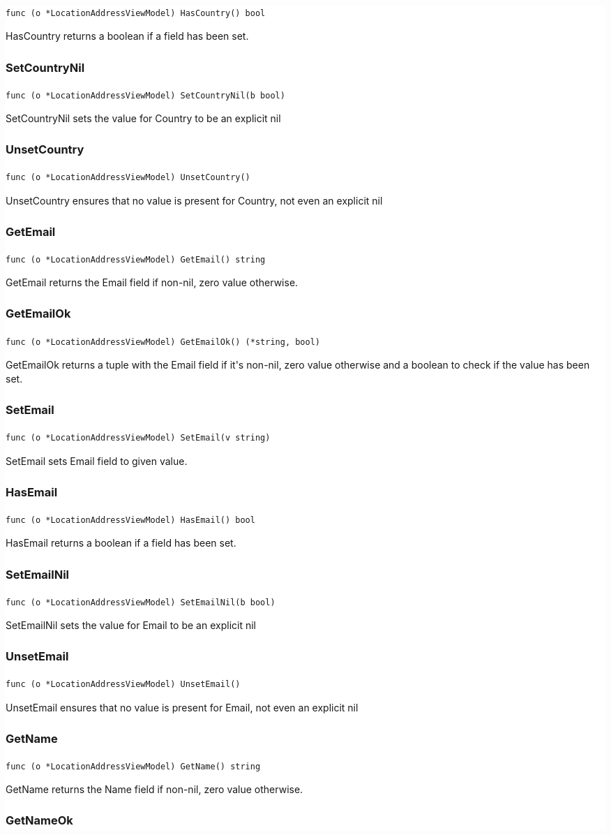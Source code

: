 `func (o *LocationAddressViewModel) HasCountry() bool`

HasCountry returns a boolean if a field has been set.

### SetCountryNil

`func (o *LocationAddressViewModel) SetCountryNil(b bool)`

 SetCountryNil sets the value for Country to be an explicit nil

### UnsetCountry
`func (o *LocationAddressViewModel) UnsetCountry()`

UnsetCountry ensures that no value is present for Country, not even an explicit nil
### GetEmail

`func (o *LocationAddressViewModel) GetEmail() string`

GetEmail returns the Email field if non-nil, zero value otherwise.

### GetEmailOk

`func (o *LocationAddressViewModel) GetEmailOk() (*string, bool)`

GetEmailOk returns a tuple with the Email field if it's non-nil, zero value otherwise
and a boolean to check if the value has been set.

### SetEmail

`func (o *LocationAddressViewModel) SetEmail(v string)`

SetEmail sets Email field to given value.

### HasEmail

`func (o *LocationAddressViewModel) HasEmail() bool`

HasEmail returns a boolean if a field has been set.

### SetEmailNil

`func (o *LocationAddressViewModel) SetEmailNil(b bool)`

 SetEmailNil sets the value for Email to be an explicit nil

### UnsetEmail
`func (o *LocationAddressViewModel) UnsetEmail()`

UnsetEmail ensures that no value is present for Email, not even an explicit nil
### GetName

`func (o *LocationAddressViewModel) GetName() string`

GetName returns the Name field if non-nil, zero value otherwise.

### GetNameOk
